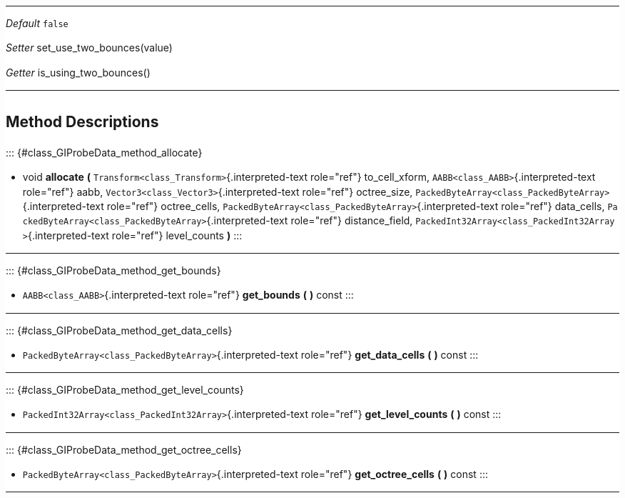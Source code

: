   ----------- -------------------------------
  *Default*   `false`

  *Setter*    set\_use\_two\_bounces(value)

  *Getter*    is\_using\_two\_bounces()
  ----------- -------------------------------

Method Descriptions
-------------------

::: {#class_GIProbeData_method_allocate}
-   void **allocate** **(**
    `Transform<class_Transform>`{.interpreted-text role="ref"}
    to\_cell\_xform, `AABB<class_AABB>`{.interpreted-text role="ref"}
    aabb, `Vector3<class_Vector3>`{.interpreted-text role="ref"}
    octree\_size,
    `PackedByteArray<class_PackedByteArray>`{.interpreted-text
    role="ref"} octree\_cells,
    `PackedByteArray<class_PackedByteArray>`{.interpreted-text
    role="ref"} data\_cells,
    `PackedByteArray<class_PackedByteArray>`{.interpreted-text
    role="ref"} distance\_field,
    `PackedInt32Array<class_PackedInt32Array>`{.interpreted-text
    role="ref"} level\_counts **)**
:::

------------------------------------------------------------------------

::: {#class_GIProbeData_method_get_bounds}
-   `AABB<class_AABB>`{.interpreted-text role="ref"} **get\_bounds**
    **(** **)** const
:::

------------------------------------------------------------------------

::: {#class_GIProbeData_method_get_data_cells}
-   `PackedByteArray<class_PackedByteArray>`{.interpreted-text
    role="ref"} **get\_data\_cells** **(** **)** const
:::

------------------------------------------------------------------------

::: {#class_GIProbeData_method_get_level_counts}
-   `PackedInt32Array<class_PackedInt32Array>`{.interpreted-text
    role="ref"} **get\_level\_counts** **(** **)** const
:::

------------------------------------------------------------------------

::: {#class_GIProbeData_method_get_octree_cells}
-   `PackedByteArray<class_PackedByteArray>`{.interpreted-text
    role="ref"} **get\_octree\_cells** **(** **)** const
:::

------------------------------------------------------------------------
